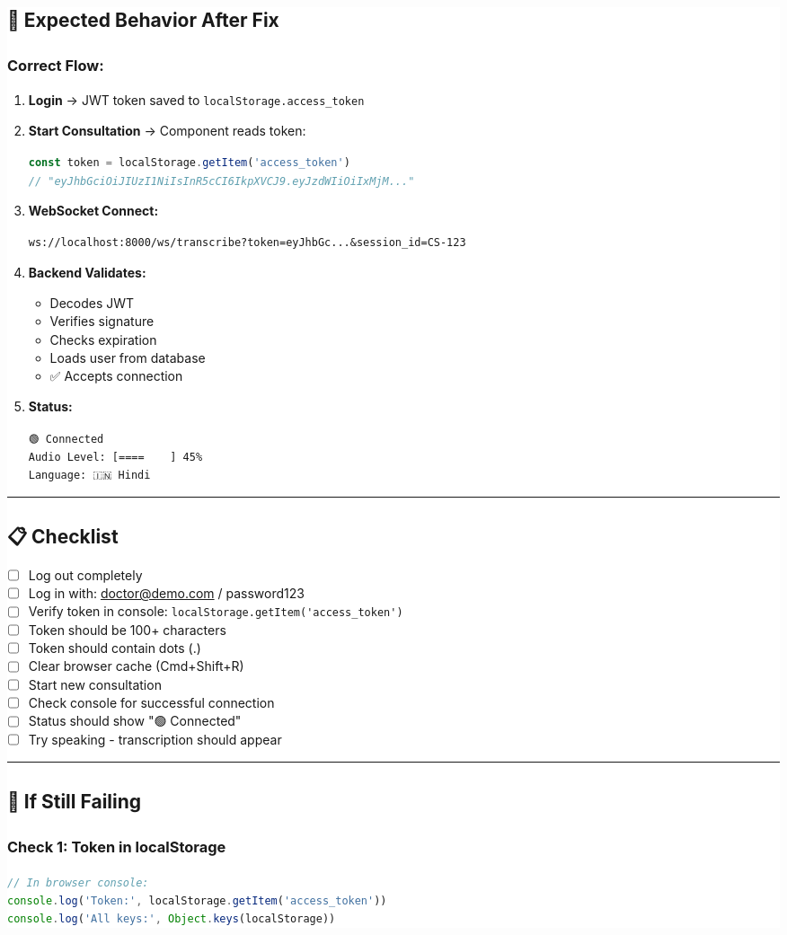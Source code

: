 
## 🎯 **Expected Behavior After Fix**

### **Correct Flow:**

1. **Login** → JWT token saved to `localStorage.access_token`

2. **Start Consultation** → Component reads token:
   ```javascript
   const token = localStorage.getItem('access_token')
   // "eyJhbGciOiJIUzI1NiIsInR5cCI6IkpXVCJ9.eyJzdWIiOiIxMjM..."
   ```

3. **WebSocket Connect:**
   ```
   ws://localhost:8000/ws/transcribe?token=eyJhbGc...&session_id=CS-123
   ```

4. **Backend Validates:**
   - Decodes JWT
   - Verifies signature
   - Checks expiration
   - Loads user from database
   - ✅ Accepts connection

5. **Status:**
   ```
   🟢 Connected
   Audio Level: [====    ] 45%
   Language: 🇮🇳 Hindi
   ```

---

## 📋 **Checklist**

- [ ] Log out completely
- [ ] Log in with: doctor@demo.com / password123
- [ ] Verify token in console: `localStorage.getItem('access_token')`
- [ ] Token should be 100+ characters
- [ ] Token should contain dots (.)
- [ ] Clear browser cache (Cmd+Shift+R)
- [ ] Start new consultation
- [ ] Check console for successful connection
- [ ] Status should show "🟢 Connected"
- [ ] Try speaking - transcription should appear

---

## 🐛 **If Still Failing**

### **Check 1: Token in localStorage**
```javascript
// In browser console:
console.log('Token:', localStorage.getItem('access_token'))
console.log('All keys:', Object.keys(localStorage))
```
